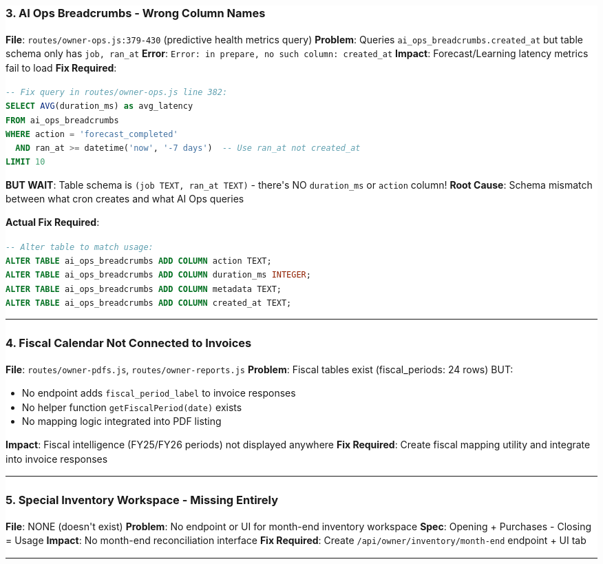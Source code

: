 
### 3. AI Ops Breadcrumbs - Wrong Column Names

**File**: `routes/owner-ops.js:379-430` (predictive health metrics query)
**Problem**: Queries `ai_ops_breadcrumbs.created_at` but table schema only has `job, ran_at`
**Error**: `Error: in prepare, no such column: created_at`
**Impact**: Forecast/Learning latency metrics fail to load
**Fix Required**:
```sql
-- Fix query in routes/owner-ops.js line 382:
SELECT AVG(duration_ms) as avg_latency
FROM ai_ops_breadcrumbs
WHERE action = 'forecast_completed'
  AND ran_at >= datetime('now', '-7 days')  -- Use ran_at not created_at
LIMIT 10
```

**BUT WAIT**: Table schema is `(job TEXT, ran_at TEXT)` - there's NO `duration_ms` or `action` column!
**Root Cause**: Schema mismatch between what cron creates and what AI Ops queries

**Actual Fix Required**:
```sql
-- Alter table to match usage:
ALTER TABLE ai_ops_breadcrumbs ADD COLUMN action TEXT;
ALTER TABLE ai_ops_breadcrumbs ADD COLUMN duration_ms INTEGER;
ALTER TABLE ai_ops_breadcrumbs ADD COLUMN metadata TEXT;
ALTER TABLE ai_ops_breadcrumbs ADD COLUMN created_at TEXT;
```

---

### 4. Fiscal Calendar Not Connected to Invoices

**File**: `routes/owner-pdfs.js`, `routes/owner-reports.js`
**Problem**: Fiscal tables exist (fiscal_periods: 24 rows) BUT:
- No endpoint adds `fiscal_period_label` to invoice responses
- No helper function `getFiscalPeriod(date)` exists
- No mapping logic integrated into PDF listing

**Impact**: Fiscal intelligence (FY25/FY26 periods) not displayed anywhere
**Fix Required**: Create fiscal mapping utility and integrate into invoice responses

---

### 5. Special Inventory Workspace - Missing Entirely

**File**: NONE (doesn't exist)
**Problem**: No endpoint or UI for month-end inventory workspace
**Spec**: Opening + Purchases - Closing = Usage
**Impact**: No month-end reconciliation interface
**Fix Required**: Create `/api/owner/inventory/month-end` endpoint + UI tab

---
